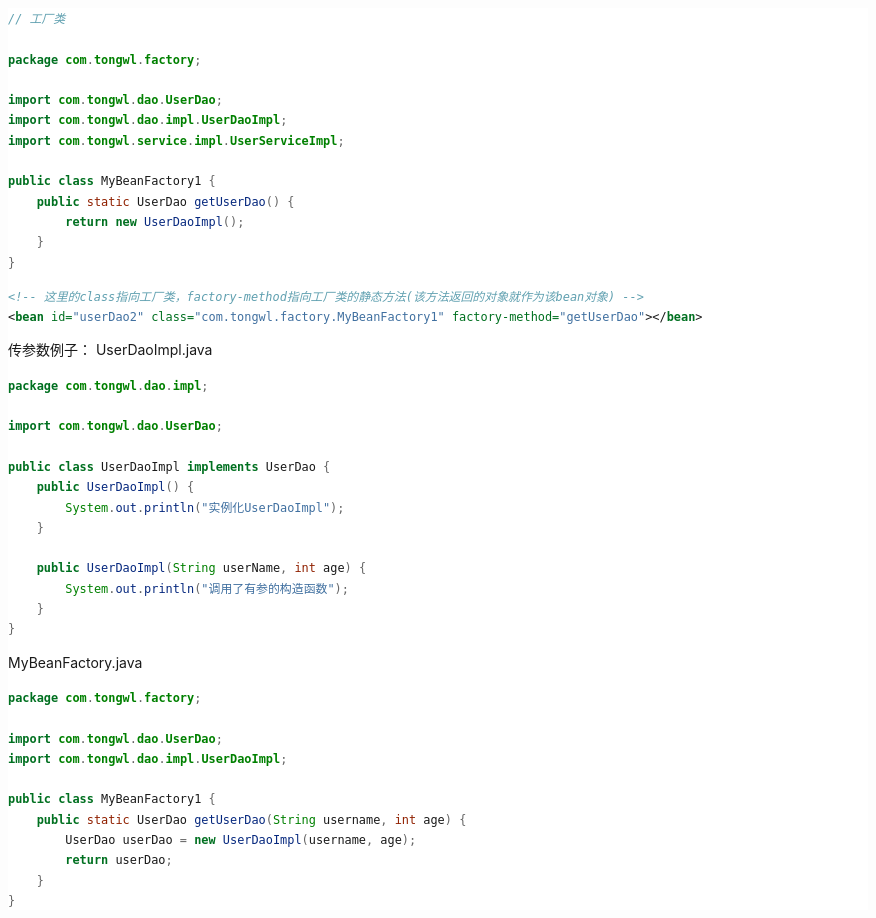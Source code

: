 ```java
// 工厂类

package com.tongwl.factory;

import com.tongwl.dao.UserDao;
import com.tongwl.dao.impl.UserDaoImpl;
import com.tongwl.service.impl.UserServiceImpl;

public class MyBeanFactory1 {
    public static UserDao getUserDao() {
        return new UserDaoImpl();
    }
}
```

```xml
<!-- 这里的class指向工厂类，factory-method指向工厂类的静态方法(该方法返回的对象就作为该bean对象) -->
<bean id="userDao2" class="com.tongwl.factory.MyBeanFactory1" factory-method="getUserDao"></bean>
```



传参数例子：
UserDaoImpl.java

```java
package com.tongwl.dao.impl;

import com.tongwl.dao.UserDao;

public class UserDaoImpl implements UserDao {
    public UserDaoImpl() {
        System.out.println("实例化UserDaoImpl");
    }

    public UserDaoImpl(String userName, int age) {
        System.out.println("调用了有参的构造函数");
    }
}
```

MyBeanFactory.java

```java
package com.tongwl.factory;

import com.tongwl.dao.UserDao;
import com.tongwl.dao.impl.UserDaoImpl;

public class MyBeanFactory1 {
    public static UserDao getUserDao(String username, int age) {
        UserDao userDao = new UserDaoImpl(username, age);
        return userDao;
    }
}
```

